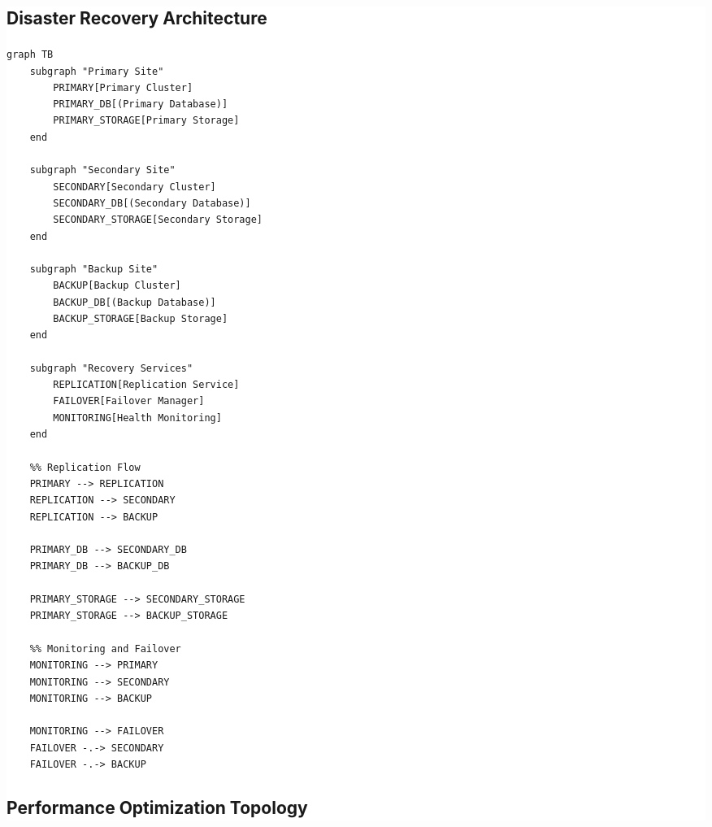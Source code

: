 ## Disaster Recovery Architecture

```mermaid
graph TB
    subgraph "Primary Site"
        PRIMARY[Primary Cluster]
        PRIMARY_DB[(Primary Database)]
        PRIMARY_STORAGE[Primary Storage]
    end
    
    subgraph "Secondary Site"
        SECONDARY[Secondary Cluster]
        SECONDARY_DB[(Secondary Database)]
        SECONDARY_STORAGE[Secondary Storage]
    end
    
    subgraph "Backup Site"
        BACKUP[Backup Cluster]
        BACKUP_DB[(Backup Database)]
        BACKUP_STORAGE[Backup Storage]
    end
    
    subgraph "Recovery Services"
        REPLICATION[Replication Service]
        FAILOVER[Failover Manager]
        MONITORING[Health Monitoring]
    end
    
    %% Replication Flow
    PRIMARY --> REPLICATION
    REPLICATION --> SECONDARY
    REPLICATION --> BACKUP
    
    PRIMARY_DB --> SECONDARY_DB
    PRIMARY_DB --> BACKUP_DB
    
    PRIMARY_STORAGE --> SECONDARY_STORAGE
    PRIMARY_STORAGE --> BACKUP_STORAGE
    
    %% Monitoring and Failover
    MONITORING --> PRIMARY
    MONITORING --> SECONDARY
    MONITORING --> BACKUP
    
    MONITORING --> FAILOVER
    FAILOVER -.-> SECONDARY
    FAILOVER -.-> BACKUP
```

## Performance Optimization Topology
